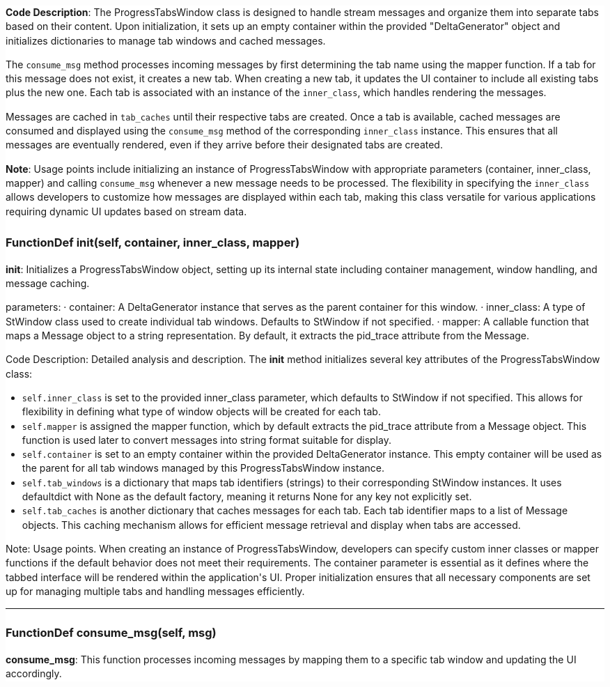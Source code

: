 **Code Description**: The ProgressTabsWindow class is designed to handle stream messages and organize them into separate tabs based on their content. Upon initialization, it sets up an empty container within the provided "DeltaGenerator" object and initializes dictionaries to manage tab windows and cached messages.

The `consume_msg` method processes incoming messages by first determining the tab name using the mapper function. If a tab for this message does not exist, it creates a new tab. When creating a new tab, it updates the UI container to include all existing tabs plus the new one. Each tab is associated with an instance of the `inner_class`, which handles rendering the messages.

Messages are cached in `tab_caches` until their respective tabs are created. Once a tab is available, cached messages are consumed and displayed using the `consume_msg` method of the corresponding `inner_class` instance. This ensures that all messages are eventually rendered, even if they arrive before their designated tabs are created.

**Note**: Usage points include initializing an instance of ProgressTabsWindow with appropriate parameters (container, inner_class, mapper) and calling `consume_msg` whenever a new message needs to be processed. The flexibility in specifying the `inner_class` allows developers to customize how messages are displayed within each tab, making this class versatile for various applications requiring dynamic UI updates based on stream data.
### FunctionDef __init__(self, container, inner_class, mapper)
**__init__**: Initializes a ProgressTabsWindow object, setting up its internal state including container management, window handling, and message caching.

parameters:
· container: A DeltaGenerator instance that serves as the parent container for this window.
· inner_class: A type of StWindow class used to create individual tab windows. Defaults to StWindow if not specified.
· mapper: A callable function that maps a Message object to a string representation. By default, it extracts the pid_trace attribute from the Message.

Code Description: Detailed analysis and description.
The __init__ method initializes several key attributes of the ProgressTabsWindow class:
- `self.inner_class` is set to the provided inner_class parameter, which defaults to StWindow if not specified. This allows for flexibility in defining what type of window objects will be created for each tab.
- `self.mapper` is assigned the mapper function, which by default extracts the pid_trace attribute from a Message object. This function is used later to convert messages into string format suitable for display.
- `self.container` is set to an empty container within the provided DeltaGenerator instance. This empty container will be used as the parent for all tab windows managed by this ProgressTabsWindow instance.
- `self.tab_windows` is a dictionary that maps tab identifiers (strings) to their corresponding StWindow instances. It uses defaultdict with None as the default factory, meaning it returns None for any key not explicitly set.
- `self.tab_caches` is another dictionary that caches messages for each tab. Each tab identifier maps to a list of Message objects. This caching mechanism allows for efficient message retrieval and display when tabs are accessed.

Note: Usage points.
When creating an instance of ProgressTabsWindow, developers can specify custom inner classes or mapper functions if the default behavior does not meet their requirements. The container parameter is essential as it defines where the tabbed interface will be rendered within the application's UI. Proper initialization ensures that all necessary components are set up for managing multiple tabs and handling messages efficiently.
***
### FunctionDef consume_msg(self, msg)
**consume_msg**: This function processes incoming messages by mapping them to a specific tab window and updating the UI accordingly.
